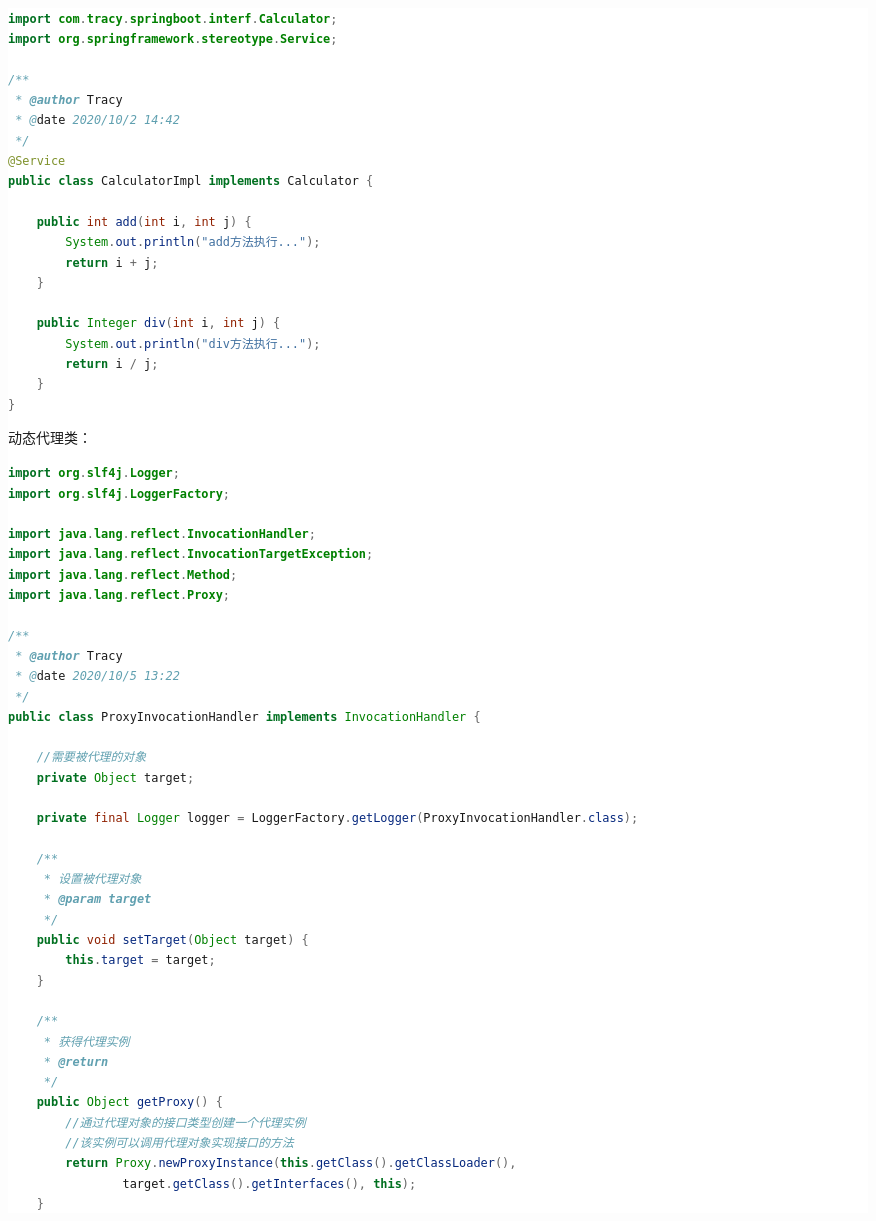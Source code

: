 ```java
import com.tracy.springboot.interf.Calculator;
import org.springframework.stereotype.Service;

/**
 * @author Tracy
 * @date 2020/10/2 14:42
 */
@Service
public class CalculatorImpl implements Calculator {

    public int add(int i, int j) {
        System.out.println("add方法执行...");
        return i + j;
    }

    public Integer div(int i, int j) {
        System.out.println("div方法执行...");
        return i / j;
    }
}

```



动态代理类：

```java
import org.slf4j.Logger;
import org.slf4j.LoggerFactory;

import java.lang.reflect.InvocationHandler;
import java.lang.reflect.InvocationTargetException;
import java.lang.reflect.Method;
import java.lang.reflect.Proxy;

/**
 * @author Tracy
 * @date 2020/10/5 13:22
 */
public class ProxyInvocationHandler implements InvocationHandler {

    //需要被代理的对象
    private Object target;

    private final Logger logger = LoggerFactory.getLogger(ProxyInvocationHandler.class);

    /**
     * 设置被代理对象
     * @param target
     */
    public void setTarget(Object target) {
        this.target = target;
    }

    /**
     * 获得代理实例
     * @return
     */
    public Object getProxy() {
        //通过代理对象的接口类型创建一个代理实例
        //该实例可以调用代理对象实现接口的方法
        return Proxy.newProxyInstance(this.getClass().getClassLoader(),
                target.getClass().getInterfaces(), this);
    }
```
